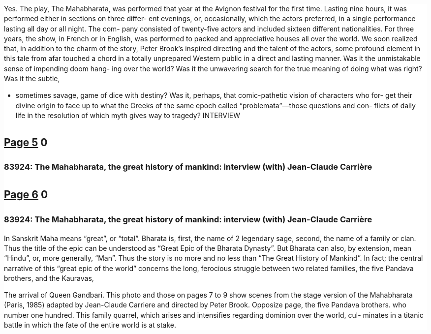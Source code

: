 Yes. The play, The Mahabharata, was performed that 
year at the Avignon festival for the first time. Lasting nine 
hours, it was performed either in sections on three differ- 
ent evenings, or, occasionally, which the actors preferred, 
in a single performance lasting all day or all night. The com- 
pany consisted of twenty-five actors and included sixteen 
different nationalities. 
For three years, the show, in French or in English, was 
performed to packed and appreciative houses all over the 
world. We soon realized that, in addition to the charm of 
the story, Peter Brook’s inspired directing and the talent 
of the actors, some profound element in this tale from afar 
touched a chord in a totally unprepared Western public in 
a direct and lasting manner. 
Was it the unmistakable sense of impending doom hang- 
ing over the world? Was it the unwavering search for the 
true meaning of doing what was right? Was it the subtle, 
- sometimes savage, game of dice with destiny? Was it, 
perhaps, that comic-pathetic vision of characters who for- 
get their divine origin to face up to what the Greeks of the 
same epoch called “problemata”—those questions and con- 
flicts of daily life in the resolution of which myth gives way 
to tragedy? 
INTERVIEW

## [Page 5](083935engo.pdf#page=5) 0

### 83924: The Mahabharata, the great history of mankind: interview (with) Jean-Claude Carrière

 

## [Page 6](083935engo.pdf#page=6) 0

### 83924: The Mahabharata, the great history of mankind: interview (with) Jean-Claude Carrière

In Sanskrit Maha means “great”, or “total”. Bharata is, 
first, the name of 2 legendary sage, second, the name of a 
family or clan. Thus the title of the epic can be understood 
as “Great Epic of the Bharata Dynasty”. But Bharata can 
also, by extension, mean “Hindu”, or, more generally, 
“Man”. Thus the story is no more and no less than “The 
Great History of Mankind”. 
In fact; the central narrative of this “great epic of the 
world” concerns the long, ferocious struggle between two 
related families, the five Pandava brothers, and the Kauravas, 
  
    
The arrival of Queen 
Gandbari. This photo and 
those on pages 7 to 9 show 
scenes from the stage 
version of the 
Mahabharata (Paris, 1985) 
adapted by Jean-Claude 
Carriere and directed by 
Peter Brook. 
Opposize page, the five 
Pandava brothers. 
who number one hundred. This family quarrel, which arises 
and intensifies regarding dominion over the world, cul- 
minates in a titanic battle in which the fate of the entire 
world is at stake. 